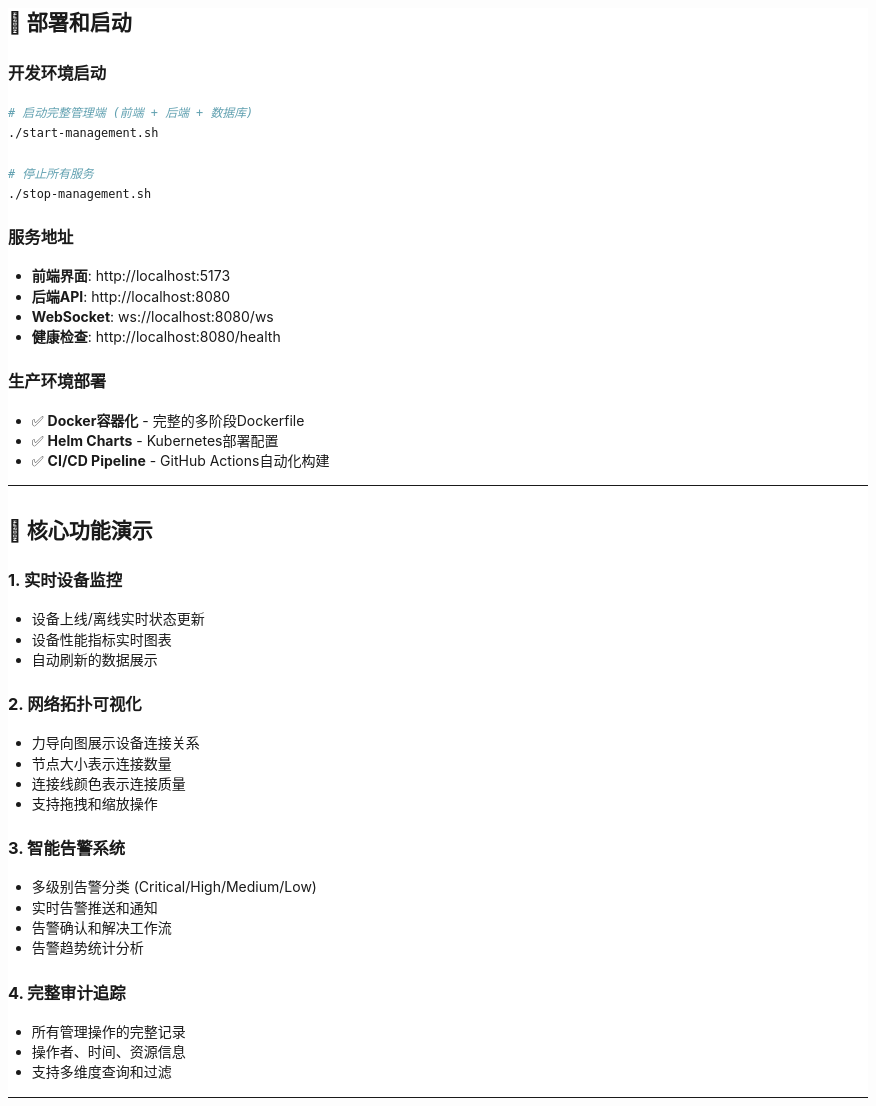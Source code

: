 
## 🔧 部署和启动

### 开发环境启动
```bash
# 启动完整管理端 (前端 + 后端 + 数据库)
./start-management.sh

# 停止所有服务
./stop-management.sh
```

### 服务地址
- **前端界面**: http://localhost:5173
- **后端API**: http://localhost:8080
- **WebSocket**: ws://localhost:8080/ws
- **健康检查**: http://localhost:8080/health

### 生产环境部署
- ✅ **Docker容器化** - 完整的多阶段Dockerfile
- ✅ **Helm Charts** - Kubernetes部署配置
- ✅ **CI/CD Pipeline** - GitHub Actions自动化构建

---

## 🎯 核心功能演示

### 1. 实时设备监控
- 设备上线/离线实时状态更新
- 设备性能指标实时图表
- 自动刷新的数据展示

### 2. 网络拓扑可视化
- 力导向图展示设备连接关系
- 节点大小表示连接数量
- 连接线颜色表示连接质量
- 支持拖拽和缩放操作

### 3. 智能告警系统
- 多级别告警分类 (Critical/High/Medium/Low)
- 实时告警推送和通知
- 告警确认和解决工作流
- 告警趋势统计分析

### 4. 完整审计追踪
- 所有管理操作的完整记录
- 操作者、时间、资源信息
- 支持多维度查询和过滤

---